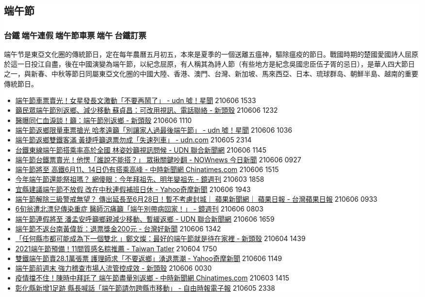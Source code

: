 ## 端午節

### 台鐵 端午連假 端午節車票 端午 台鐵訂票

端午节是東亞文化圈的傳統節日，定在每年農曆五月初五，本來是夏季的一個送離五瘟神，驅除瘟疫的節日。戰國時期的楚國愛國詩人屈原於這一日投江自盡，後在中國演變為端午節，以紀念屈原，有人稱其為詩人節（有些地方是紀念吳國忠臣伍子胥的忌日），是華人四大節日之一，與新春、中秋等節日同屬東亞文化圈的中國大陸、香港、澳門、台灣、新加坡、馬來西亞、日本、琉球群岛、朝鮮半島、越南的重要傳統節日。
- [端午節車票賣光！女星發長文激動「不要再鬧了」 - udn 噓！星聞](https://stars.udn.com/star/story/10091/5513184 "端午節車票賣光！女星發長文激動「不要再鬧了」 - udn 噓！星聞") 210606 1533
- [籲民眾端午節別返鄉、減少移動 蘇貞昌：可改用視訊、電話聯絡 - 新頭殼](https://newtalk.tw/news/view/2021-06-06/584987 "籲民眾端午節別返鄉、減少移動 蘇貞昌：可改用視訊、電話聯絡 - 新頭殼") 210606 1232
- [醫曝同仁血淚談！籲：端午節別返鄉 - 新頭殼](https://newtalk.tw/news/view/2021-06-06/584931 "醫曝同仁血淚談！籲：端午節別返鄉 - 新頭殼") 210606 1110
- [端午節返鄉限量車票搶光 哈孝遠籲「別讓家人過最後端午節」 - udn 噓！星聞](https://stars.udn.com/star/story/10089/5512487 "端午節返鄉限量車票搶光 哈孝遠籲「別讓家人過最後端午節」 - udn 噓！星聞") 210606 1036
- [端午節返鄉雙鐵客滿 黃捷呼籲退票勿成「失速列車」 - udn.com](https://udn.com/news/story/7327/5512053 "端午節返鄉雙鐵客滿 黃捷呼籲退票勿成「失速列車」 - udn.com") 210605 2314
- [台鐵東線端午節搭乘率高於全國 林姿妙籲視訊問候 - UDN 聯合新聞網](https://udn.com/news/story/7328/5512647?from=udn-ch1_breaknews-1-cate3-news "台鐵東線端午節搭乘率高於全國 林姿妙籲視訊問候 - UDN 聯合新聞網") 210606 1145
- [端午節台鐵票賣光！他愣「誰說不能搭？」 眾揪關鍵吵翻 - NOWnews 今日新聞](https://www.nownews.com/news/5288491 "端午節台鐵票賣光！他愣「誰說不能搭？」 眾揪關鍵吵翻 - NOWnews 今日新聞") 210606 0927
- [端午節將至 高鐵6月11、14日仍有搭乘高峰 - 中時新聞網 Chinatimes.com](https://www.chinatimes.com/realtimenews/20210606002347-260405 "端午節將至 高鐵6月11、14日仍有搭乘高峰 - 中時新聞網 Chinatimes.com") 210606 1515
- [今年端午節還能祭祖嗎？ 網傻眼：今年拜祖先、明年變祖先 - 鏡週刊](https://www.mirrormedia.mg/story/20210603edi055/ "今年端午節還能祭祖嗎？ 網傻眼：今年拜祖先、明年變祖先 - 鏡週刊") 210603 1858
- [宜縣建議端午節不放假 改在中秋連假補班日休 - Yahoo奇摩新聞](https://tw.news.yahoo.com/%E5%AE%9C%E7%B8%A3%E5%BB%BA%E8%AD%B0%E7%AB%AF%E5%8D%88%E7%AF%80%E4%B8%8D%E6%94%BE%E5%81%87-%E6%94%B9%E5%9C%A8%E4%B8%AD%E7%A7%8B%E9%80%A3%E5%81%87%E8%A3%9C%E7%8F%AD%E6%97%A5%E4%BC%91-114317806.html "宜縣建議端午節不放假 改在中秋連假補班日休 - Yahoo奇摩新聞") 210606 1943
- [端午節解除三級警戒無望？ 傳出延長至6月28日！暫不考慮封城｜ 蘋果新聞網｜ 蘋果日報 - 台灣蘋果日報](https://tw.appledaily.com/life/20210606/OMAZTZKGWRD35E5RR5626EI66I/ "端午節解除三級警戒無望？ 傳出延長至6月28日！暫不考慮封城｜ 蘋果新聞網｜ 蘋果日報 - 台灣蘋果日報") 210606 0933
- [6旬翁遭北漂兒傳染重症 醫師沉痛籲「端午別帶病回家！」 - 鏡週刊](https://www.mirrormedia.mg/story/20210606edi002/ "6旬翁遭北漂兒傳染重症 醫師沉痛籲「端午別帶病回家！」 - 鏡週刊") 210606 0803
- [端午節連假將至 潘孟安呼籲鄉親減少移動、暫緩返鄉 - UDN 聯合新聞網](https://udn.com/news/story/122173/5513319 "端午節連假將至 潘孟安呼籲鄉親減少移動、暫緩返鄉 - UDN 聯合新聞網") 210606 1659
- [端午節不返台南黃偉哲：退票獎金200元 - 台灣好新聞](https://www.taiwanhot.net/?p=937772 "端午節不返台南黃偉哲：退票獎金200元 - 台灣好新聞") 210606 1342
- [「任何縣市都可能成為下一個雙北 」鄭文燦：最好的端午節就是待在家裡 - 新頭殼](https://newtalk.tw/news/view/2021-06-04/584176 "「任何縣市都可能成為下一個雙北 」鄭文燦：最好的端午節就是待在家裡 - 新頭殼") 210604 1439
- [2021端午節預備！11間質感名粽推薦 - Taiwan Tatler](https://tw.asiatatler.com/dining/rice-dumplings-dragon-boat-festival-2021 "2021端午節預備！11間質感名粽推薦 - Taiwan Tatler") 210604 1750
- [雙鐵端午節賣28.1萬張票 護理師求「不要返鄉」湧退票潮 - Yahoo奇摩新聞](https://tw.news.yahoo.com/%E9%9B%99%E9%90%B5%E7%AB%AF%E5%8D%88%E7%AF%80%E8%B3%A328-1%E8%90%AC%E5%BC%B5%E7%A5%A8-%E8%AD%B7%E7%90%86%E5%B8%AB%E6%B1%82-%E4%B8%8D%E8%A6%81%E8%BF%94%E9%84%89-%E6%B9%A7%E9%80%80%E7%A5%A8%E6%BD%AE-034900598.html "雙鐵端午節賣28.1萬張票 護理師求「不要返鄉」湧退票潮 - Yahoo奇摩新聞") 210606 1149
- [端午節前週末 強力稽查市場人流管控成效 - 新頭殼](https://newtalk.tw/news/view/2021-06-06/584846 "端午節前週末 強力稽查市場人流管控成效 - 新頭殼") 210606 0030
- [疫情擋不住！陳時中拜託了 端午節盡量別返鄉 - 中時新聞網 Chinatimes.com](https://www.chinatimes.com/realtimenews/20210603003278-260405 "疫情擋不住！陳時中拜託了 端午節盡量別返鄉 - 中時新聞網 Chinatimes.com") 210603 1415
- [彰化縣新增1足跡 縣長喊話「端午節請勿跨縣市移動」 - 自由時報電子報](https://news.ltn.com.tw/news/life/breakingnews/3559603 "彰化縣新增1足跡 縣長喊話「端午節請勿跨縣市移動」 - 自由時報電子報") 210605 2338
